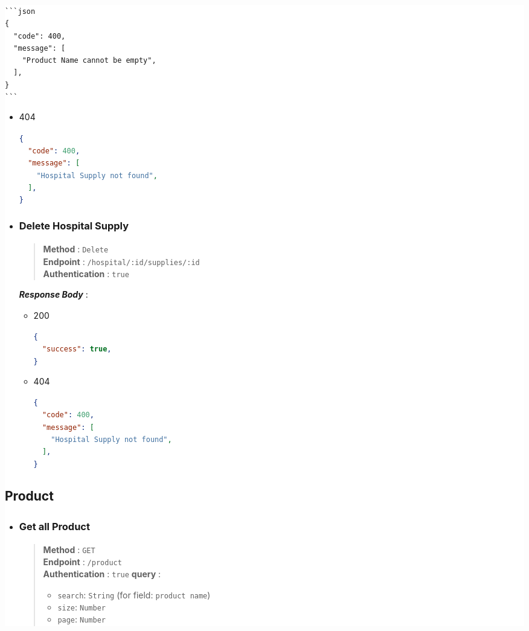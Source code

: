     ```json
    {
      "code": 400,
      "message": [
        "Product Name cannot be empty",
      ],
    }
    ```

  * 404

    ```json
    {
      "code": 400,
      "message": [
        "Hospital Supply not found",
      ],
    }
    ```

* ### Delete Hospital Supply

  > **Method** : `Delete`  
  > **Endpoint** : `/hospital/:id/supplies/:id`  
  > **Authentication** : `true`

  **_Response Body_** :
  * 200

    ```json
    {
      "success": true,
    }
    ```

  * 404

    ```json
    {
      "code": 400,
      "message": [
        "Hospital Supply not found",
      ],
    }
    ```

## Product

* ### Get all Product

  > **Method** : `GET`  
  > **Endpoint** : `/product`  
  > **Authentication** : `true`
  > **query** :
  >
  > * `search`: `String` (for field: `product name`)
  > * `size`: `Number`
  > * `page`: `Number`
